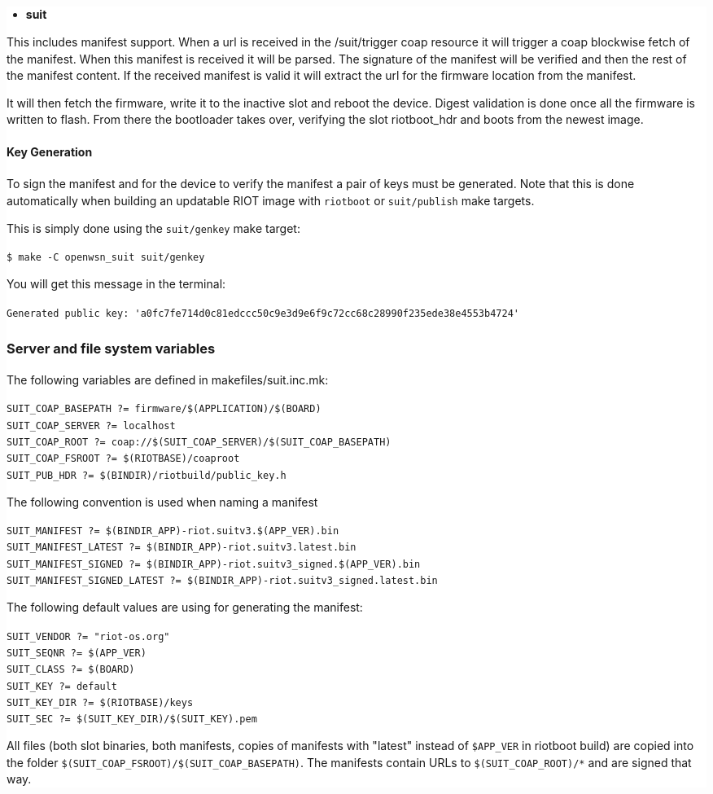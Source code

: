 - **suit**

This includes manifest support. When a url is received in the /suit/trigger
coap resource it will trigger a coap blockwise fetch of the manifest. When this
manifest is received it will be parsed. The signature of the manifest will be
verified and then the rest of the manifest content. If the received manifest is valid it
will extract the url for the firmware location from the manifest.

It will then fetch the firmware, write it to the inactive slot and reboot the device.
Digest validation is done once all the firmware is written to flash.
From there the bootloader takes over, verifying the slot riotboot_hdr and boots
from the newest image.

#### Key Generation

To sign the manifest and for the device to verify the manifest a pair of keys
must be generated. Note that this is done automatically when building an
updatable RIOT image with `riotboot` or `suit/publish` make targets.

This is simply done using the `suit/genkey` make target:

    $ make -C openwsn_suit suit/genkey

You will get this message in the terminal:

    Generated public key: 'a0fc7fe714d0c81edccc50c9e3d9e6f9c72cc68c28990f235ede38e4553b4724'

### Server and file system variables

The following variables are defined in makefiles/suit.inc.mk:

    SUIT_COAP_BASEPATH ?= firmware/$(APPLICATION)/$(BOARD)
    SUIT_COAP_SERVER ?= localhost
    SUIT_COAP_ROOT ?= coap://$(SUIT_COAP_SERVER)/$(SUIT_COAP_BASEPATH)
    SUIT_COAP_FSROOT ?= $(RIOTBASE)/coaproot
    SUIT_PUB_HDR ?= $(BINDIR)/riotbuild/public_key.h

The following convention is used when naming a manifest

    SUIT_MANIFEST ?= $(BINDIR_APP)-riot.suitv3.$(APP_VER).bin
    SUIT_MANIFEST_LATEST ?= $(BINDIR_APP)-riot.suitv3.latest.bin
    SUIT_MANIFEST_SIGNED ?= $(BINDIR_APP)-riot.suitv3_signed.$(APP_VER).bin
    SUIT_MANIFEST_SIGNED_LATEST ?= $(BINDIR_APP)-riot.suitv3_signed.latest.bin

The following default values are using for generating the manifest:

    SUIT_VENDOR ?= "riot-os.org"
    SUIT_SEQNR ?= $(APP_VER)
    SUIT_CLASS ?= $(BOARD)
    SUIT_KEY ?= default
    SUIT_KEY_DIR ?= $(RIOTBASE)/keys
    SUIT_SEC ?= $(SUIT_KEY_DIR)/$(SUIT_KEY).pem

All files (both slot binaries, both manifests, copies of manifests with
"latest" instead of `$APP_VER` in riotboot build) are copied into the folder
`$(SUIT_COAP_FSROOT)/$(SUIT_COAP_BASEPATH)`. The manifests contain URLs to
`$(SUIT_COAP_ROOT)/*` and are signed that way.

